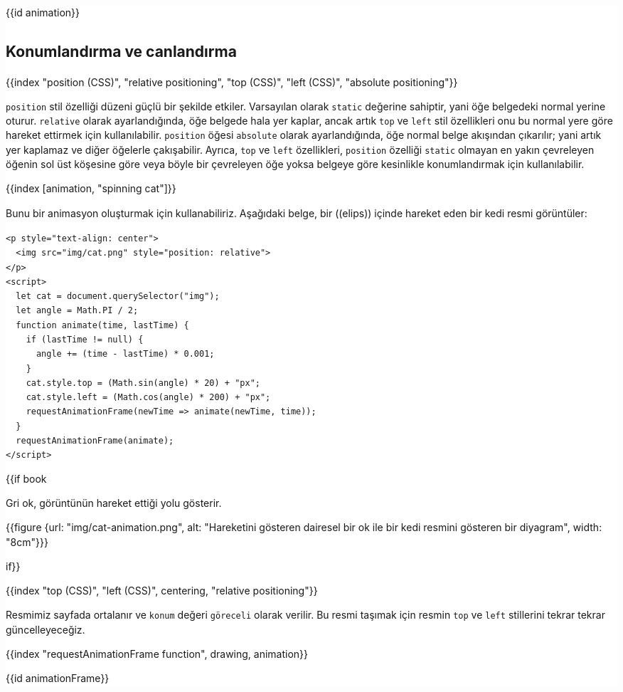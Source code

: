 {{id animation}}

## Konumlandırma ve canlandırma

{{index "position (CSS)", "relative positioning", "top (CSS)", "left (CSS)", "absolute positioning"}}

`position` stil özelliği düzeni güçlü bir şekilde etkiler. Varsayılan olarak `static` değerine sahiptir, yani öğe belgedeki normal yerine oturur. `relative` olarak ayarlandığında, öğe belgede hala yer kaplar, ancak artık `top` ve `left` stil özellikleri onu bu normal yere göre hareket ettirmek için kullanılabilir. `position` öğesi `absolute` olarak ayarlandığında, öğe normal belge akışından çıkarılır; yani artık yer kaplamaz ve diğer öğelerle çakışabilir. Ayrıca, `top` ve `left` özellikleri, `position` özelliği `static` olmayan en yakın çevreleyen öğenin sol üst köşesine göre veya böyle bir çevreleyen öğe yoksa belgeye göre kesinlikle konumlandırmak için kullanılabilir.

{{index [animation, "spinning cat"]}}

Bunu bir animasyon oluşturmak için kullanabiliriz. Aşağıdaki belge, bir ((elips)) içinde hareket eden bir kedi resmi görüntüler:

```{lang: html, startCode: true}
<p style="text-align: center">
  <img src="img/cat.png" style="position: relative">
</p>
<script>
  let cat = document.querySelector("img");
  let angle = Math.PI / 2;
  function animate(time, lastTime) {
    if (lastTime != null) {
      angle += (time - lastTime) * 0.001;
    }
    cat.style.top = (Math.sin(angle) * 20) + "px";
    cat.style.left = (Math.cos(angle) * 200) + "px";
    requestAnimationFrame(newTime => animate(newTime, time));
  }
  requestAnimationFrame(animate);
</script>
```

{{if book

Gri ok, görüntünün hareket ettiği yolu gösterir.

{{figure {url: "img/cat-animation.png", alt: "Hareketini gösteren dairesel bir ok ile bir kedi resmini gösteren bir diyagram", width: "8cm"}}}

if}}

{{index "top (CSS)", "left (CSS)", centering, "relative positioning"}}

Resmimiz sayfada ortalanır ve `konum` değeri `göreceli` olarak verilir. Bu resmi taşımak için resmin `top` ve `left` stillerini tekrar tekrar güncelleyeceğiz.

{{index "requestAnimationFrame function", drawing, animation}}

{{id animationFrame}}
